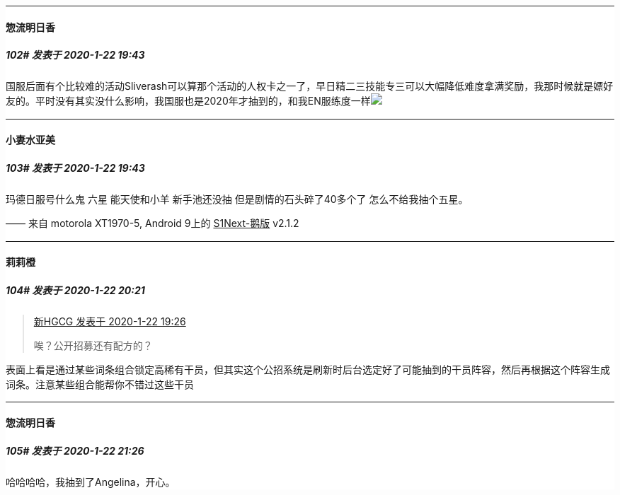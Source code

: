 





*****

####  惣流明日香  
##### 102#       发表于 2020-1-22 19:43




国服后面有个比较难的活动Sliverash可以算那个活动的人权卡之一了，早日精二三技能专三可以大幅降低难度拿满奖励，我那时候就是嫖好友的。平时没有其实没什么影响，我国服也是2020年才抽到的，和我EN服练度一样<img src="https://static.saraba1st.com/image/smiley/face2017/053.png" referrerpolicy="no-referrer">







*****

####  小妻水亚美  
##### 103#       发表于 2020-1-22 19:43




玛德日服号什么鬼 六星 能天使和小羊 新手池还没抽 但是剧情的石头碎了40多个了 怎么不给我抽个五星。

—— 来自 motorola XT1970-5, Android 9上的 [S1Next-鹅版](https://github.com/ykrank/S1-Next/releases) v2.1.2







*****

####  莉莉橙  
##### 104#       发表于 2020-1-22 20:21



<blockquote><a href="httphttps://bbs.saraba1st.com/2b/forum.php?mod=redirect&amp;goto=findpost&amp;pid=46220231&amp;ptid=1910075" target="_blank">新HGCG 发表于 2020-1-22 19:26</a>

唉？公开招募还有配方的？</blockquote>
表面上看是通过某些词条组合锁定高稀有干员，但其实这个公招系统是刷新时后台选定好了可能抽到的干员阵容，然后再根据这个阵容生成词条。注意某些组合能帮你不错过这些干员







*****

####  惣流明日香  
##### 105#       发表于 2020-1-22 21:26




哈哈哈哈，我抽到了Angelina，开心。
